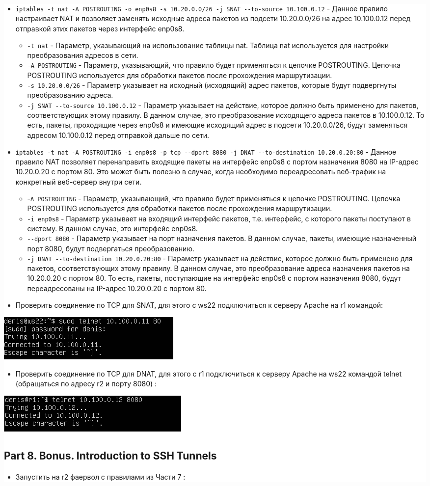 - `iptables -t nat -A POSTROUTING -o enp0s8 -s 10.20.0.0/26 -j SNAT --to-source 10.100.0.12` - Данное правило настраивает NAT и позволяет заменять исходные адреса пакетов из подсети 10.20.0.0/26 на адрес 10.100.0.12 перед отправкой этих пакетов через интерфейс enp0s8.
  - `-t nat` - Параметр, указывающий на использование таблицы nat. Таблица nat используется для настройки преобразования адресов в сети.
  - `-A POSTROUTING` - Параметр, указывающий, что правило будет применяться к цепочке POSTROUTING. Цепочка POSTROUTING используется для обработки пакетов после прохождения маршрутизации.
  - `-s 10.20.0.0/26` - Параметр указывает на исходный (исходящий) адрес пакетов, которые будут подвергнуты преобразованию адреса.
  - `-j SNAT --to-source 10.100.0.12` - Параметр указывает на действие, которое должно быть применено для пакетов, соответствующих этому правилу. В данном случае, это преобразование исходящего адреса пакетов в 10.100.0.12. То есть, пакеты, проходящие через enp0s8 и имеющие исходящий адрес в подсети 10.20.0.0/26, будут заменяться адресом 10.100.0.12 перед отправкой дальше по сети.
- `iptables -t nat -A POSTROUTING -i enp0s8 -p tcp --dport 8080 -j DNAT --to-destination 10.20.0.20:80` - Данное правило NAT позволяет перенаправить входящие пакеты на интерфейс enp0s8 с портом назначения 8080 на IP-адрес 10.20.0.20 с портом 80. Это может быть полезно в случае, когда необходимо переадресовать веб-трафик на конкретный веб-сервер внутри сети.
  - -`A POSTROUTING` - Параметр, указывающий, что правило будет применяться к цепочке POSTROUTING. Цепочка POSTROUTING используется для обработки пакетов после прохождения маршрутизации.
  - `-i enp0s8` - Параметр указывает на входящий интерфейс пакетов, т.е. интерфейс, с которого пакеты поступают в систему. В данном случае, это интерфейс enp0s8.
  - `--dport 8080` - Параметр указывает на порт назначения пакетов. В данном случае, пакеты, имеющие назначенный порт 8080, будут подвергаться преобразованию.
  - `-j DNAT --to-destination 10.20.0.20:80` - Параметр указывает на действие, которое должно быть применено для пакетов, соответствующих этому правилу. В данном случае, это преобразование адреса назначения пакетов на 10.20.0.20 с портом 80. То есть, пакеты, поступающие на интерфейс enp0s8 с портом назначения 8080, будут переадресованы на IP-адрес 10.20.0.20 с портом 80.



- Проверить соединение по TCP для SNAT, для этого с ws22 подключиться к серверу Apache на r1 командой:

![dnat snat ws22 r1](img/snat_dnat_ws22.png)

- Проверить соединение по TCP для DNAT, для этого с r1 подключиться к серверу Apache на ws22 командой telnet (обращаться по адресу r2 и порту 8080) :

![dnat snat ws22 ws22](img/snat_dnat_r1.png)

## Part 8. Bonus. Introduction to SSH Tunnels


- Запустить на r2 фаервол с правилами из Части 7 :

